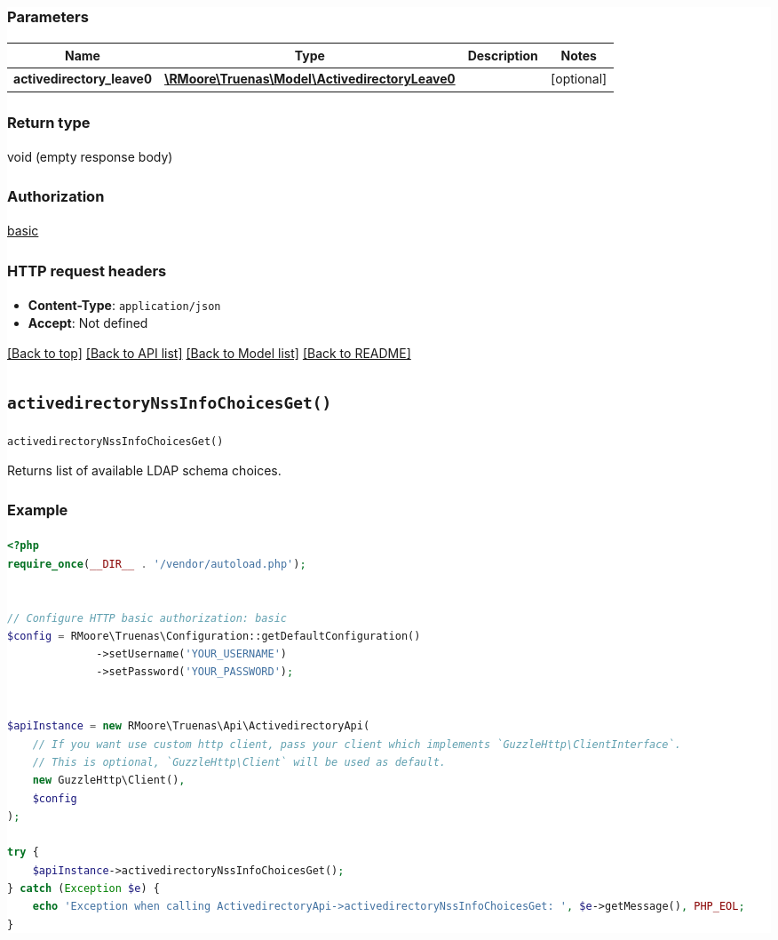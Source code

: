 ### Parameters

Name | Type | Description  | Notes
------------- | ------------- | ------------- | -------------
 **activedirectory_leave0** | [**\RMoore\Truenas\Model\ActivedirectoryLeave0**](../Model/ActivedirectoryLeave0.md)|  | [optional]

### Return type

void (empty response body)

### Authorization

[basic](../../README.md#basic)

### HTTP request headers

- **Content-Type**: `application/json`
- **Accept**: Not defined

[[Back to top]](#) [[Back to API list]](../../README.md#endpoints)
[[Back to Model list]](../../README.md#models)
[[Back to README]](../../README.md)

## `activedirectoryNssInfoChoicesGet()`

```php
activedirectoryNssInfoChoicesGet()
```



Returns list of available LDAP schema choices.

### Example

```php
<?php
require_once(__DIR__ . '/vendor/autoload.php');


// Configure HTTP basic authorization: basic
$config = RMoore\Truenas\Configuration::getDefaultConfiguration()
              ->setUsername('YOUR_USERNAME')
              ->setPassword('YOUR_PASSWORD');


$apiInstance = new RMoore\Truenas\Api\ActivedirectoryApi(
    // If you want use custom http client, pass your client which implements `GuzzleHttp\ClientInterface`.
    // This is optional, `GuzzleHttp\Client` will be used as default.
    new GuzzleHttp\Client(),
    $config
);

try {
    $apiInstance->activedirectoryNssInfoChoicesGet();
} catch (Exception $e) {
    echo 'Exception when calling ActivedirectoryApi->activedirectoryNssInfoChoicesGet: ', $e->getMessage(), PHP_EOL;
}
```
